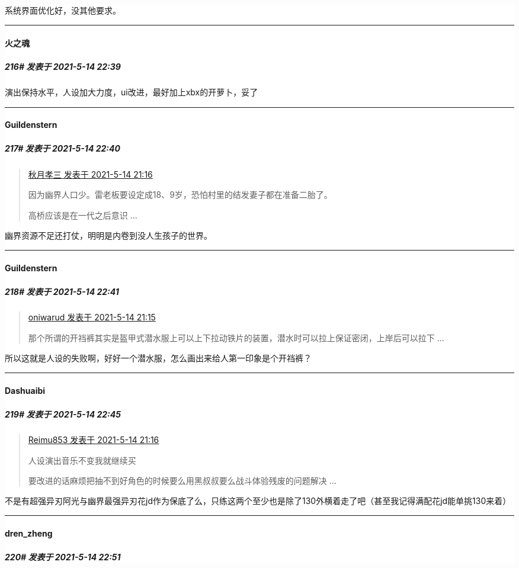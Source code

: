 
系统界面优化好，没其他要求。


*****

####  火之魂  
##### 216#       发表于 2021-5-14 22:39


演出保持水平，人设加大力度，ui改进，最好加上xbx的开萝卜，妥了


*****

####  Guildenstern  
##### 217#       发表于 2021-5-14 22:40


<blockquote><a href="httphttps://bbs.saraba1st.com/2b/forum.php?mod=redirect&amp;goto=findpost&amp;pid=51252615&amp;ptid=2004001" target="_blank">秋月孝三 发表于 2021-5-14 21:16</a>

因为幽界人口少。雷老板要设定成18、9岁，恐怕村里的结发妻子都在准备二胎了。

高桥应该是在一代之后意识 ...</blockquote>
幽界资源不足还打仗，明明是内卷到没人生孩子的世界。


*****

####  Guildenstern  
##### 218#       发表于 2021-5-14 22:41


<blockquote><a href="httphttps://bbs.saraba1st.com/2b/forum.php?mod=redirect&amp;goto=findpost&amp;pid=51252604&amp;ptid=2004001" target="_blank">oniwarud 发表于 2021-5-14 21:15</a>

那个所谓的开裆裤其实是盔甲式潜水服上可以上下拉动铁片的装置，潜水时可以拉上保证密闭，上岸后可以拉下 ...</blockquote>
所以这就是人设的失败啊，好好一个潜水服，怎么画出来给人第一印象是个开裆裤？


*****

####  Dashuaibi  
##### 219#       发表于 2021-5-14 22:45


<blockquote><a href="httphttps://bbs.saraba1st.com/2b/forum.php?mod=redirect&amp;goto=findpost&amp;pid=51252610&amp;ptid=2004001" target="_blank">Reimu853 发表于 2021-5-14 21:16</a>

人设演出音乐不变我就继续买

要改进的话麻烦把抽不到好角色的时候要么用黑叔叔要么战斗体验残废的问题解决 ...</blockquote>
不是有超强异刃阿光与幽界最强异刃花jd作为保底了么，只练这两个至少也是除了130外横着走了吧（甚至我记得满配花jd能单挑130来着）


*****

####  dren_zheng  
##### 220#       发表于 2021-5-14 22:51
